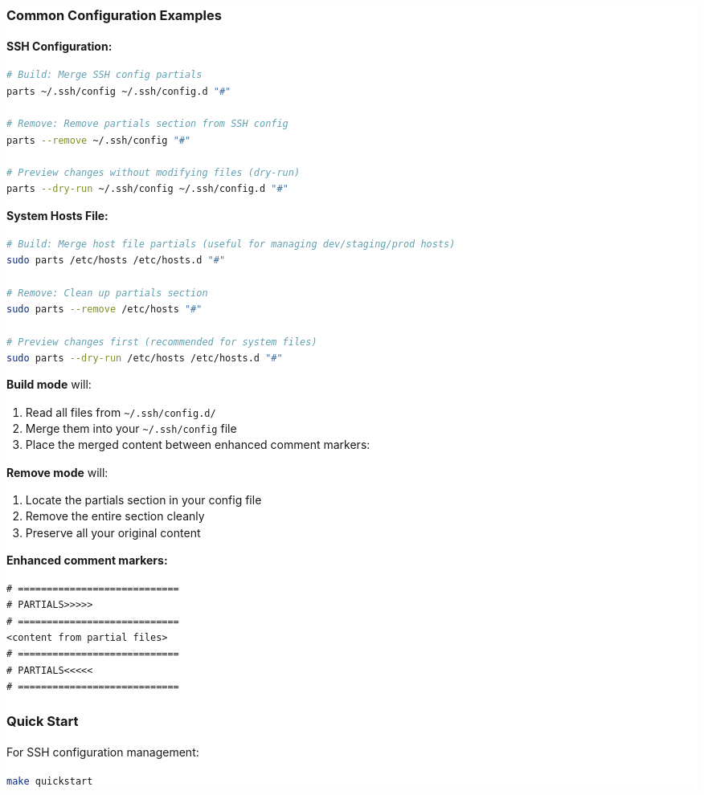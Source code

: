 ### Common Configuration Examples

**SSH Configuration:**
```bash
# Build: Merge SSH config partials
parts ~/.ssh/config ~/.ssh/config.d "#"

# Remove: Remove partials section from SSH config
parts --remove ~/.ssh/config "#"

# Preview changes without modifying files (dry-run)
parts --dry-run ~/.ssh/config ~/.ssh/config.d "#"
```

**System Hosts File:**
```bash
# Build: Merge host file partials (useful for managing dev/staging/prod hosts)
sudo parts /etc/hosts /etc/hosts.d "#"

# Remove: Clean up partials section
sudo parts --remove /etc/hosts "#"

# Preview changes first (recommended for system files)
sudo parts --dry-run /etc/hosts /etc/hosts.d "#"
```

**Build mode** will:
1. Read all files from `~/.ssh/config.d/`
2. Merge them into your `~/.ssh/config` file
3. Place the merged content between enhanced comment markers:

**Remove mode** will:
1. Locate the partials section in your config file
2. Remove the entire section cleanly
3. Preserve all your original content

**Enhanced comment markers:**
   ```
   # ============================
   # PARTIALS>>>>>
   # ============================
   <content from partial files>
   # ============================
   # PARTIALS<<<<<
   # ============================
   ```

### Quick Start

For SSH configuration management:

```bash
make quickstart
```
